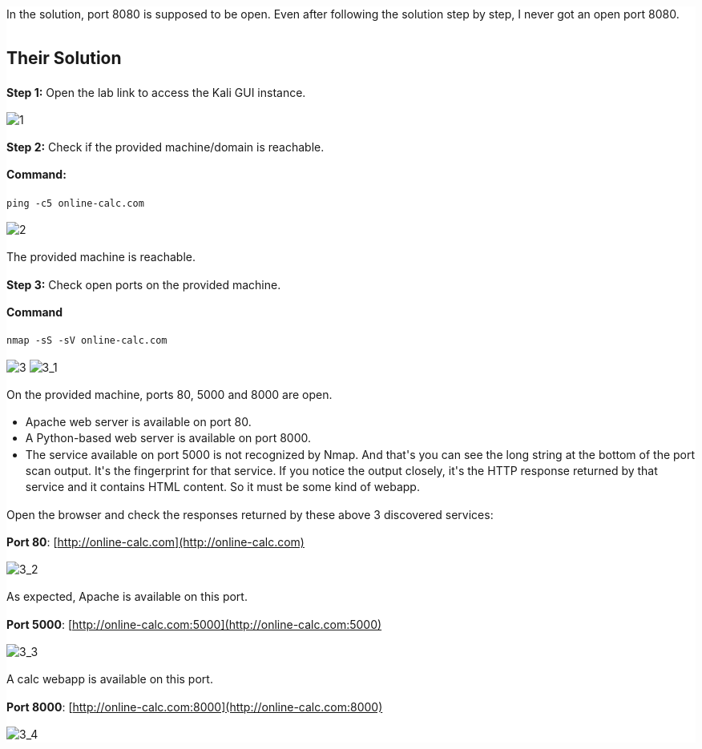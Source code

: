 In the solution, port 8080 is supposed to be open. Even after following the solution step by step, I never got an open port 8080.

## Their Solution

**Step 1:** Open the lab link to access the Kali GUI instance.

![1](https://assets.ine.com/content/pta-labs/18\_black\_box\_penetration\_test\_2/1.png)

**Step 2:** Check if the provided machine/domain is reachable.

**Command:**

```
ping -c5 online-calc.com
```

![2](https://assets.ine.com/content/pta-labs/18\_black\_box\_penetration\_test\_2/2.png)

The provided machine is reachable.

**Step 3:** Check open ports on the provided machine.

**Command**

```
nmap -sS -sV online-calc.com
```

![3](https://assets.ine.com/content/pta-labs/18\_black\_box\_penetration\_test\_2/3.png) ![3\_1](https://assets.ine.com/content/pta-labs/18\_black\_box\_penetration\_test\_2/3\_1.png)

On the provided machine, ports 80, 5000 and 8000 are open.

* Apache web server is available on port 80.
* A Python-based web server is available on port 8000.
* The service available on port 5000 is not recognized by Nmap. And that's you can see the long string at the bottom of the port scan output. It's the fingerprint for that service. If you notice the output closely, it's the HTTP response returned by that service and it contains HTML content. So it must be some kind of webapp.

Open the browser and check the responses returned by these above 3 discovered services:

**Port 80**: [http://online-calc.com](http://online-calc.com)

![3\_2](https://assets.ine.com/content/pta-labs/18\_black\_box\_penetration\_test\_2/3\_2.png)

As expected, Apache is available on this port.

**Port 5000**: [http://online-calc.com:5000](http://online-calc.com:5000)

![3\_3](https://assets.ine.com/content/pta-labs/18\_black\_box\_penetration\_test\_2/3\_3.png)

A calc webapp is available on this port.

**Port 8000**: [http://online-calc.com:8000](http://online-calc.com:8000)

![3\_4](https://assets.ine.com/content/pta-labs/18\_black\_box\_penetration\_test\_2/3\_4.png)
